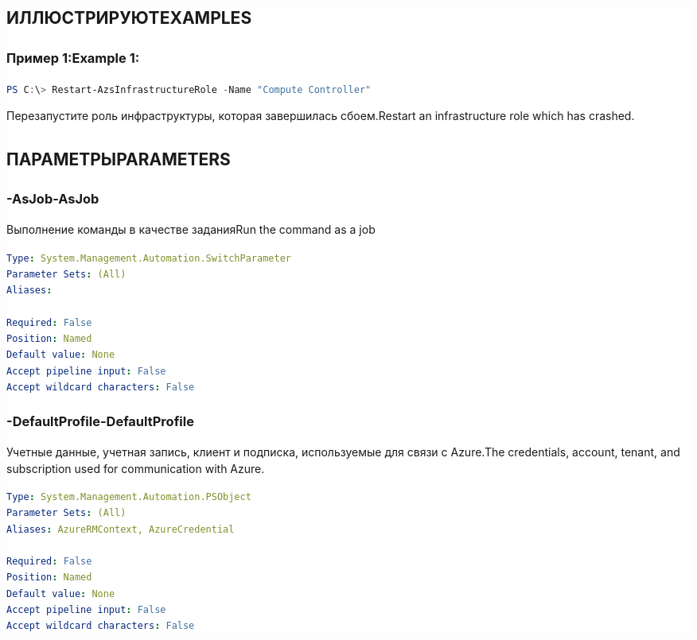 ## <span data-ttu-id="89ba1-109">ИЛЛЮСТРИРУЮТ</span><span class="sxs-lookup"><span data-stu-id="89ba1-109">EXAMPLES</span></span>

### <span data-ttu-id="89ba1-110">Пример 1:</span><span class="sxs-lookup"><span data-stu-id="89ba1-110">Example 1:</span></span>
```powershell
PS C:\> Restart-AzsInfrastructureRole -Name "Compute Controller"

```

<span data-ttu-id="89ba1-111">Перезапустите роль инфраструктуры, которая завершилась сбоем.</span><span class="sxs-lookup"><span data-stu-id="89ba1-111">Restart an infrastructure role which has crashed.</span></span>



## <span data-ttu-id="89ba1-112">ПАРАМЕТРЫ</span><span class="sxs-lookup"><span data-stu-id="89ba1-112">PARAMETERS</span></span>

### <span data-ttu-id="89ba1-113">-AsJob</span><span class="sxs-lookup"><span data-stu-id="89ba1-113">-AsJob</span></span>
<span data-ttu-id="89ba1-114">Выполнение команды в качестве задания</span><span class="sxs-lookup"><span data-stu-id="89ba1-114">Run the command as a job</span></span>

```yaml
Type: System.Management.Automation.SwitchParameter
Parameter Sets: (All)
Aliases:

Required: False
Position: Named
Default value: None
Accept pipeline input: False
Accept wildcard characters: False

```

### <span data-ttu-id="89ba1-115">-DefaultProfile</span><span class="sxs-lookup"><span data-stu-id="89ba1-115">-DefaultProfile</span></span>
<span data-ttu-id="89ba1-116">Учетные данные, учетная запись, клиент и подписка, используемые для связи с Azure.</span><span class="sxs-lookup"><span data-stu-id="89ba1-116">The credentials, account, tenant, and subscription used for communication with Azure.</span></span>

```yaml
Type: System.Management.Automation.PSObject
Parameter Sets: (All)
Aliases: AzureRMContext, AzureCredential

Required: False
Position: Named
Default value: None
Accept pipeline input: False
Accept wildcard characters: False

```
